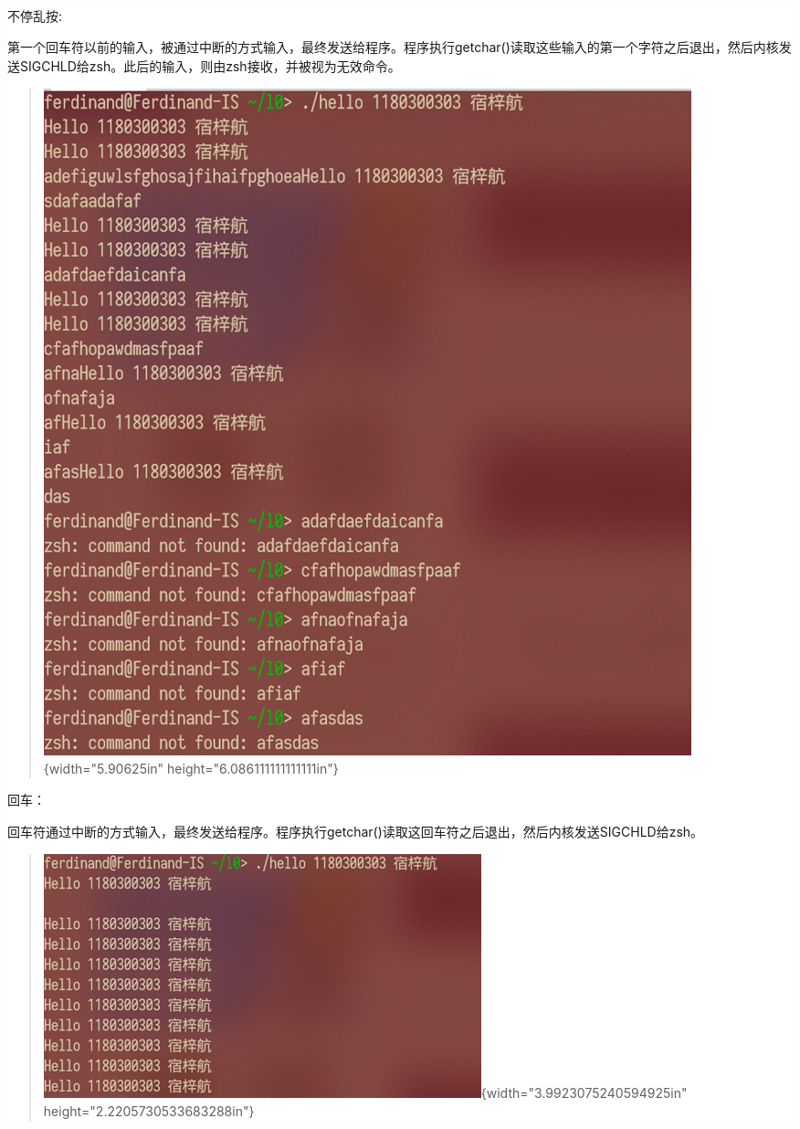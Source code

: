 不停乱按:

第一个回车符以前的输入，被通过中断的方式输入，最终发送给程序。程序执行getchar()读取这些输入的第一个字符之后退出，然后内核发送SIGCHLD给zsh。此后的输入，则由zsh接收，并被视为无效命令。

> ![](media/image054.png){width="5.90625in" height="6.086111111111111in"}

回车：

回车符通过中断的方式输入，最终发送给程序。程序执行getchar()读取这回车符之后退出，然后内核发送SIGCHLD给zsh。

> ![](media/image055.png){width="3.9923075240594925in" height="2.2205730533683288in"}
